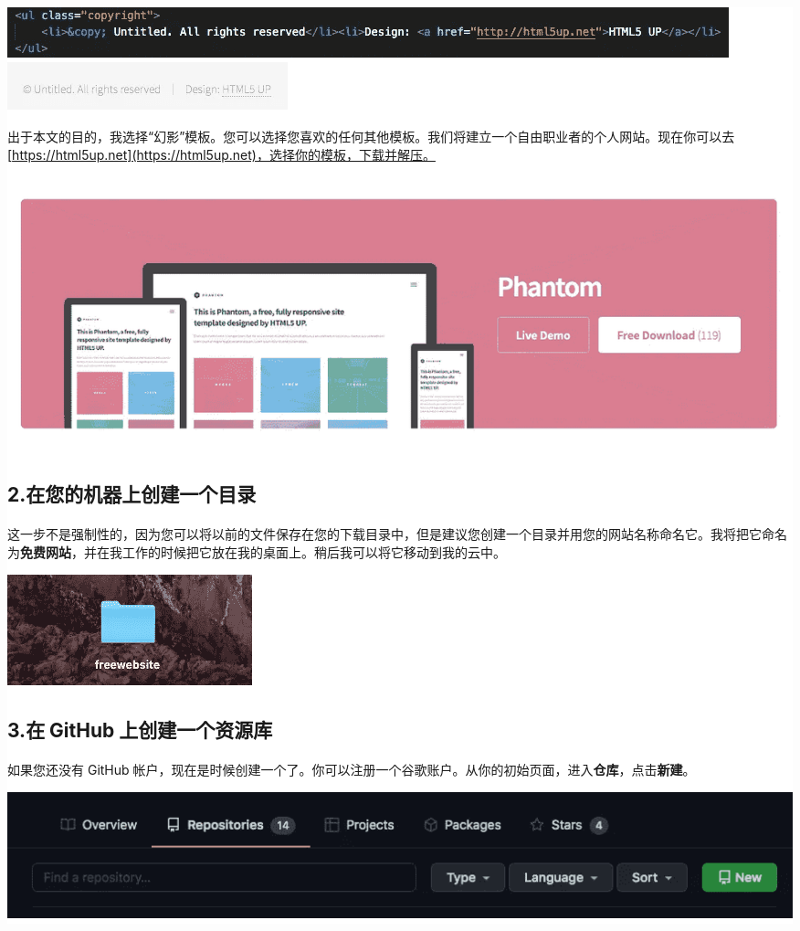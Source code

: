 ![](img/8fc91d59dcc93ec5de93370e332adc88.png)![](img/bc0371c8b3a493276385ea7edca54157.png)

出于本文的目的，我选择“幻影”模板。您可以选择您喜欢的任何其他模板。我们将建立一个自由职业者的个人网站。现在你可以去[https://html5up.net](https://html5up.net)，选择你的模板，下载并解压。

![](img/fa45c0c923f02279277061cf6dbffb63.png)

## 2.在您的机器上创建一个目录

这一步不是强制性的，因为您可以将以前的文件保存在您的下载目录中，但是建议您创建一个目录并用您的网站名称命名它。我将把它命名为**免费网站**，并在我工作的时候把它放在我的桌面上。稍后我可以将它移动到我的云中。

![](img/02765551625be919135f0613d1a8b9ab.png)

## 3.在 GitHub 上创建一个资源库

如果您还没有 GitHub 帐户，现在是时候创建一个了。你可以注册一个谷歌账户。从你的初始页面，进入**仓库**，点击**新建**。

![](img/1bf21c595363e109ddf206e52dec5f1f.png)
